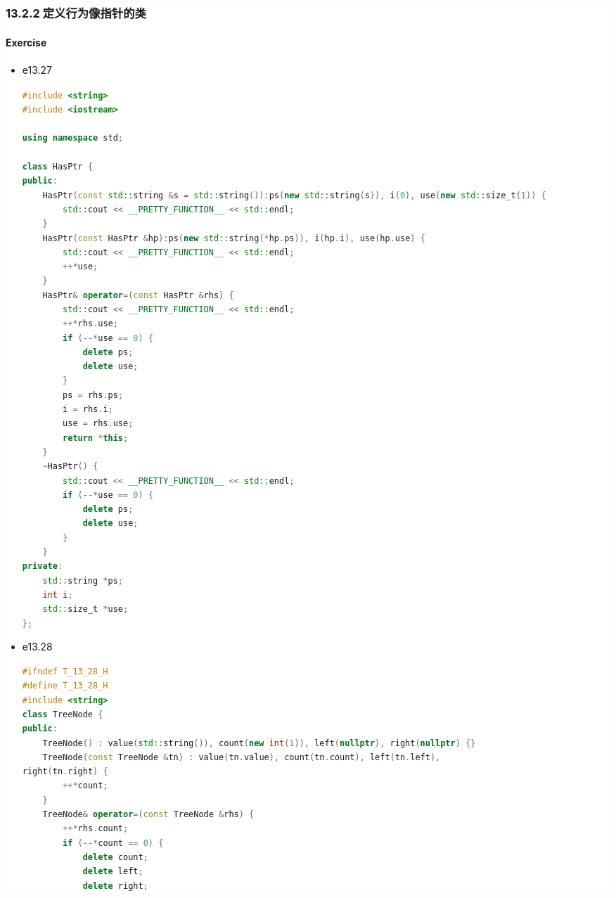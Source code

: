 ### 13.2.2 定义行为像指针的类

#### Exercise
- e13.27
  ```c++
  #include <string>
  #include <iostream>

  using namespace std;

  class HasPtr {
  public:
      HasPtr(const std::string &s = std::string()):ps(new std::string(s)), i(0), use(new std::size_t(1)) {
          std::cout << __PRETTY_FUNCTION__ << std::endl;
      }
      HasPtr(const HasPtr &hp):ps(new std::string(*hp.ps)), i(hp.i), use(hp.use) {
          std::cout << __PRETTY_FUNCTION__ << std::endl;
          ++*use;
      }
      HasPtr& operator=(const HasPtr &rhs) {
          std::cout << __PRETTY_FUNCTION__ << std::endl;
          ++*rhs.use;
          if (--*use == 0) {
              delete ps;
              delete use;
          }
          ps = rhs.ps;
          i = rhs.i;
          use = rhs.use;
          return *this;
      }
      ~HasPtr() {
          std::cout << __PRETTY_FUNCTION__ << std::endl;
          if (--*use == 0) {
              delete ps;
              delete use;
          }
      }
  private:
      std::string *ps;
      int i;
      std::size_t *use;
  };
  ```
- e13.28
  ```c++
  #ifndef T_13_28_H
  #define T_13_28_H
  #include <string>
  class TreeNode {
  public:
      TreeNode() : value(std::string()), count(new int(1)), left(nullptr), right(nullptr) {}
      TreeNode(const TreeNode &tn) : value(tn.value), count(tn.count), left(tn.left),
  right(tn.right) {
          ++*count;
      }
      TreeNode& operator=(const TreeNode &rhs) {
          ++*rhs.count;
          if (--*count == 0) {
              delete count;
              delete left;
              delete right;
  ```